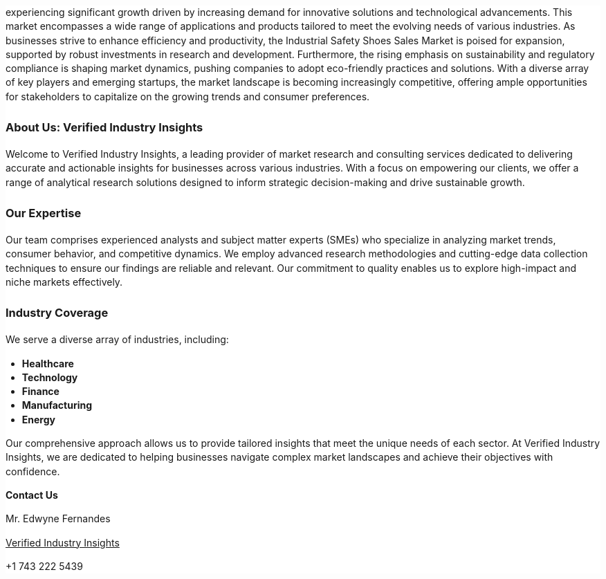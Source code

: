 experiencing significant growth driven by increasing demand for innovative solutions and technological advancements. This market encompasses a wide range of applications and products tailored to meet the evolving needs of various industries. As businesses strive to enhance efficiency and productivity, the Industrial Safety Shoes Sales Market is poised for expansion, supported by robust investments in research and development. Furthermore, the rising emphasis on sustainability and regulatory compliance is shaping market dynamics, pushing companies to adopt eco-friendly practices and solutions. With a diverse array of key players and emerging startups, the market landscape is becoming increasingly competitive, offering ample opportunities for stakeholders to capitalize on the growing trends and consumer preferences.</p><h3>About Us: Verified Industry Insights</h3><p>Welcome to Verified Industry Insights, a leading provider of market research and consulting services dedicated to delivering accurate and actionable insights for businesses across various industries. With a focus on empowering our clients, we offer a range of analytical research solutions designed to inform strategic decision-making and drive sustainable growth.</p><h3>Our Expertise</h3><p>Our team comprises experienced analysts and subject matter experts (SMEs) who specialize in analyzing market trends, consumer behavior, and competitive dynamics. We employ advanced research methodologies and cutting-edge data collection techniques to ensure our findings are reliable and relevant. Our commitment to quality enables us to explore high-impact and niche markets effectively.</p><h3>Industry Coverage</h3><p>We serve a diverse array of industries, including:</p><ul><li><strong>Healthcare</strong></li><li><strong>Technology</strong></li><li><strong>Finance</strong></li><li><strong>Manufacturing</strong></li><li><strong>Energy</strong></li></ul><p>Our comprehensive approach allows us to provide tailored insights that meet the unique needs of each sector. At Verified Industry Insights, we are dedicated to helping businesses navigate complex market landscapes and achieve their objectives with confidence.</p><p><strong>Contact Us</strong></p><p>Mr. Edwyne Fernandes</p><p><a href="https://www.verifiedindustryinsights.com/">Verified Industry Insights</a></p><p>+1 743 222 5439</p>
